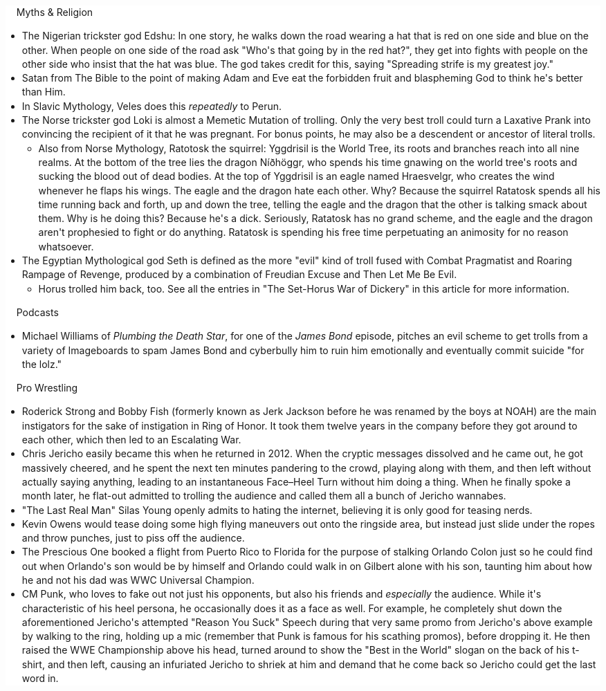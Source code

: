     Myths & Religion 

-   The Nigerian trickster god Edshu: In one story, he walks down the road wearing a hat that is red on one side and blue on the other. When people on one side of the road ask "Who's that going by in the red hat?", they get into fights with people on the other side who insist that the hat was blue. The god takes credit for this, saying "Spreading strife is my greatest joy."
-   Satan from The Bible to the point of making Adam and Eve eat the forbidden fruit and blaspheming God to think he's better than Him.
-   In Slavic Mythology, Veles does this _repeatedly_ to Perun.
-   The Norse trickster god Loki is almost a Memetic Mutation of trolling. Only the very best troll could turn a Laxative Prank into convincing the recipient of it that he was pregnant. For bonus points, he may also be a descendent or ancestor of literal trolls.
    -   Also from Norse Mythology, Ratotosk the squirrel: Yggdrisil is the World Tree, its roots and branches reach into all nine realms. At the bottom of the tree lies the dragon Níðhöggr, who spends his time gnawing on the world tree's roots and sucking the blood out of dead bodies. At the top of Yggdrisil is an eagle named Hraesvelgr, who creates the wind whenever he flaps his wings. The eagle and the dragon hate each other. Why? Because the squirrel Ratatosk spends all his time running back and forth, up and down the tree, telling the eagle and the dragon that the other is talking smack about them. Why is he doing this? Because he's a dick. Seriously, Ratatosk has no grand scheme, and the eagle and the dragon aren't prophesied to fight or do anything. Ratatosk is spending his free time perpetuating an animosity for no reason whatsoever.
-   The Egyptian Mythological god Seth is defined as the more "evil" kind of troll fused with Combat Pragmatist and Roaring Rampage of Revenge, produced by a combination of Freudian Excuse and Then Let Me Be Evil.
    -   Horus trolled him back, too. See all the entries in "The Set-Horus War of Dickery" in this article for more information.

    Podcasts 

-   Michael Williams of _Plumbing the Death Star_, for one of the _James Bond_ episode, pitches an evil scheme to get trolls from a variety of Imageboards to spam James Bond and cyberbully him to ruin him emotionally and eventually commit suicide "for the lolz."

    Pro Wrestling 

-   Roderick Strong and Bobby Fish (formerly known as Jerk Jackson before he was renamed by the boys at NOAH) are the main instigators for the sake of instigation in Ring of Honor. It took them twelve years in the company before they got around to each other, which then led to an Escalating War.
-   Chris Jericho easily became this when he returned in 2012. When the cryptic messages dissolved and he came out, he got massively cheered, and he spent the next ten minutes pandering to the crowd, playing along with them, and then left without actually saying anything, leading to an instantaneous Face–Heel Turn without him doing a thing. When he finally spoke a month later, he flat-out admitted to trolling the audience and called them all a bunch of Jericho wannabes.
-   "The Last Real Man" Silas Young openly admits to hating the internet, believing it is only good for teasing nerds.
-   Kevin Owens would tease doing some high flying maneuvers out onto the ringside area, but instead just slide under the ropes and throw punches, just to piss off the audience.
-   The Prescious One booked a flight from Puerto Rico to Florida for the purpose of stalking Orlando Colon just so he could find out when Orlando's son would be by himself and Orlando could walk in on Gilbert alone with his son, taunting him about how he and not his dad was WWC Universal Champion.
-   CM Punk, who loves to fake out not just his opponents, but also his friends and _especially_ the audience. While it's characteristic of his heel persona, he occasionally does it as a face as well. For example, he completely shut down the aforementioned Jericho's attempted "Reason You Suck" Speech during that very same promo from Jericho's above example by walking to the ring, holding up a mic (remember that Punk is famous for his scathing promos), before dropping it. He then raised the WWE Championship above his head, turned around to show the "Best in the World" slogan on the back of his t-shirt, and then left, causing an infuriated Jericho to shriek at him and demand that he come back so Jericho could get the last word in.
